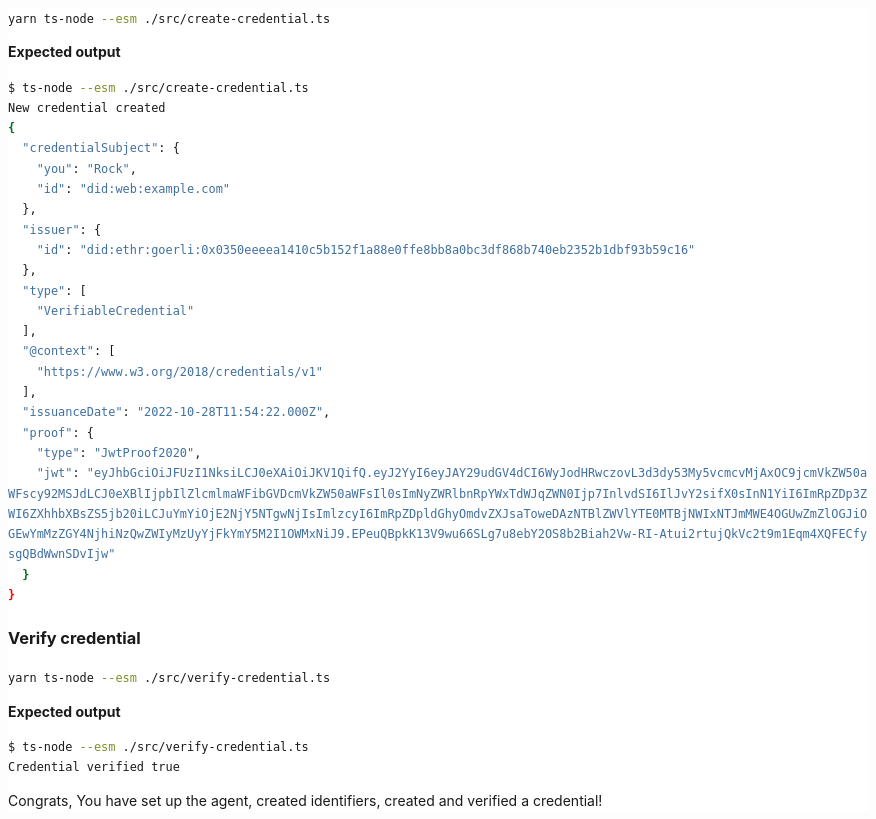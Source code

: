 ```bash
yarn ts-node --esm ./src/create-credential.ts
```

**Expected output**

```bash
$ ts-node --esm ./src/create-credential.ts
New credential created
{
  "credentialSubject": {
    "you": "Rock",
    "id": "did:web:example.com"
  },
  "issuer": {
    "id": "did:ethr:goerli:0x0350eeeea1410c5b152f1a88e0ffe8bb8a0bc3df868b740eb2352b1dbf93b59c16"
  },
  "type": [
    "VerifiableCredential"
  ],
  "@context": [
    "https://www.w3.org/2018/credentials/v1"
  ],
  "issuanceDate": "2022-10-28T11:54:22.000Z",
  "proof": {
    "type": "JwtProof2020",
    "jwt": "eyJhbGciOiJFUzI1NksiLCJ0eXAiOiJKV1QifQ.eyJ2YyI6eyJAY29udGV4dCI6WyJodHRwczovL3d3dy53My5vcmcvMjAxOC9jcmVkZW50aWFscy92MSJdLCJ0eXBlIjpbIlZlcmlmaWFibGVDcmVkZW50aWFsIl0sImNyZWRlbnRpYWxTdWJqZWN0Ijp7InlvdSI6IlJvY2sifX0sInN1YiI6ImRpZDp3ZWI6ZXhhbXBsZS5jb20iLCJuYmYiOjE2NjY5NTgwNjIsImlzcyI6ImRpZDpldGhyOmdvZXJsaToweDAzNTBlZWVlYTE0MTBjNWIxNTJmMWE4OGUwZmZlOGJiOGEwYmMzZGY4NjhiNzQwZWIyMzUyYjFkYmY5M2I1OWMxNiJ9.EPeuQBpkK13V9wu66SLg7u8ebY2OS8b2Biah2Vw-RI-Atui2rtujQkVc2t9m1Eqm4XQFECfysgQBdWwnSDvIjw"
  }
}
```

### Verify credential

```bash
yarn ts-node --esm ./src/verify-credential.ts
```

**Expected output**

```bash
$ ts-node --esm ./src/verify-credential.ts
Credential verified true
```

Congrats, You have set up the agent, created identifiers, created and verified a credential!
